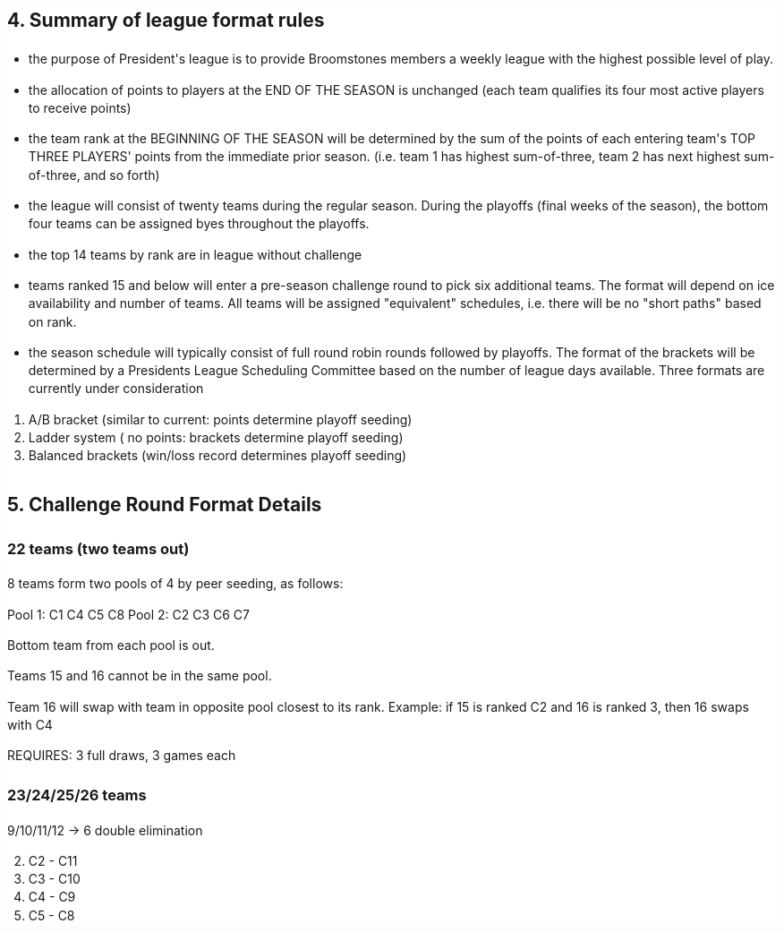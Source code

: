 
## 4. Summary of league format rules

- the purpose of President's league is to provide Broomstones members a weekly league with the highest possible level of play. 

- the allocation of points to players at the END OF THE SEASON is unchanged (each team qualifies its four most active players to receive points)

- the team rank at the BEGINNING OF THE SEASON will be determined by the sum of the points of each entering team's TOP THREE PLAYERS' points from the immediate prior season.
(i.e. team 1 has highest sum-of-three, team 2 has next highest sum-of-three, and so forth)

 - the league will consist of twenty teams during the regular season. During the playoffs (final weeks of the season), the bottom four teams can be assigned byes throughout the playoffs. 

 - the top 14 teams by rank are in league without challenge

 - teams ranked 15 and below will enter a pre-season challenge round to pick six additional teams. The format will depend on ice availability and number of teams. All teams will be assigned "equivalent" schedules, i.e. there will be no "short paths" based on rank.

 - the season schedule will typically consist of full round robin rounds followed by playoffs.
The format of the brackets will be determined by a Presidents League Scheduling Committee based on the number of league days available. Three formats are currently under consideration
 
  1. A/B bracket (similar to current: points determine playoff seeding)
  2. Ladder system ( no points: brackets determine playoff seeding)
  3. Balanced brackets (win/loss record determines playoff seeding)




## 5. Challenge Round Format Details


### 22 teams (two teams out)

8 teams form two pools of 4 by peer seeding, as follows:

Pool 1: C1 C4 C5 C8
Pool 2: C2 C3 C6 C7

Bottom team from each pool is out.

Teams 15 and 16 cannot be in the same pool.

Team 16 will swap with team in opposite pool closest 
to its rank. Example: if 15 is ranked C2 and 16
is ranked 3, then 16 swaps with C4

REQUIRES: 3 full draws, 3 games each

### 23/24/25/26 teams

9/10/11/12 -> 6 double elimination

2. C2 - C11
3. C3 - C10
4. C4 - C9
5. C5 - C8
